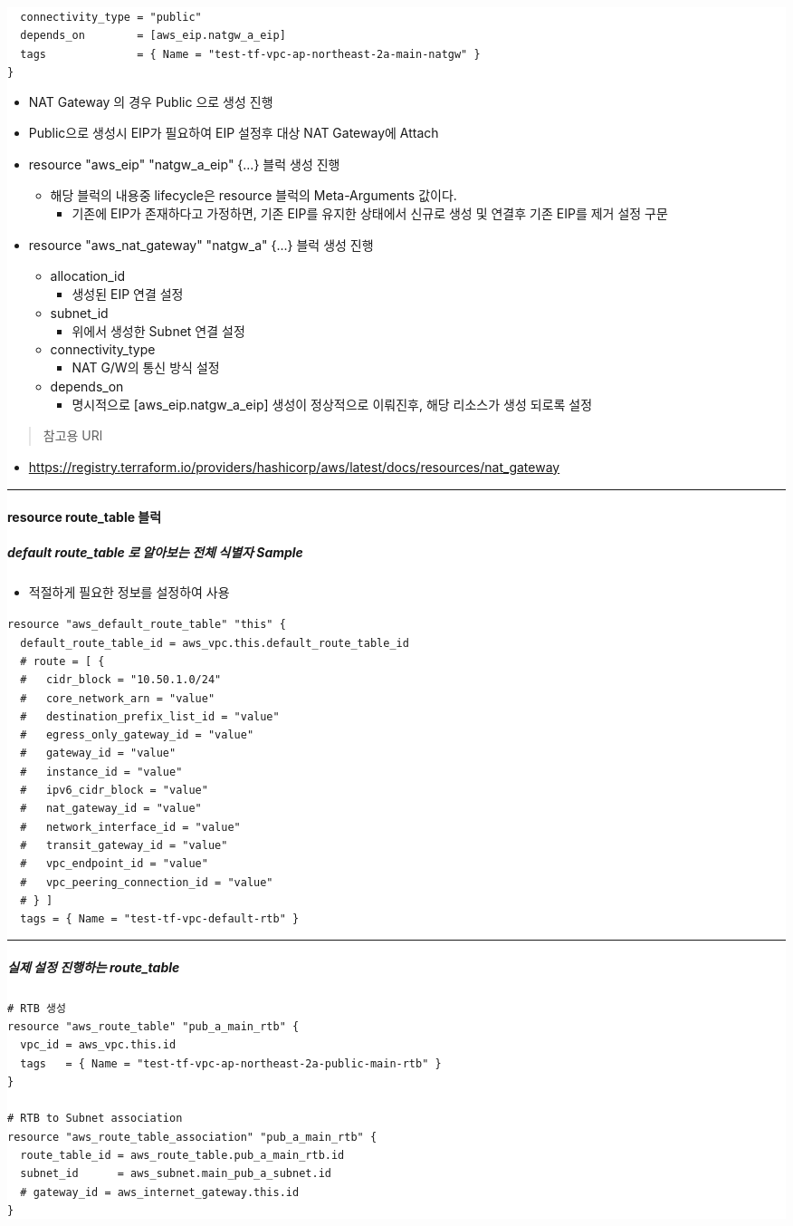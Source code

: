 ```hcl
  connectivity_type = "public"
  depends_on        = [aws_eip.natgw_a_eip]
  tags              = { Name = "test-tf-vpc-ap-northeast-2a-main-natgw" }
}
```
- NAT Gateway 의 경우 Public 으로 생성 진행
- Public으로 생성시 EIP가 필요하여 EIP 설정후 대상 NAT Gateway에 Attach

- resource "aws_eip" "natgw_a_eip" {...} 블럭 생성 진행 
  - 해당 블럭의 내용중 lifecycle은 resource 블럭의 Meta-Arguments 값이다. 
    - 기존에 EIP가 존재하다고 가정하면, 기존 EIP를 유지한 상태에서 신규로 생성 및 연결후 기존 EIP를 제거 설정 구문

- resource "aws_nat_gateway" "natgw_a" {...} 블럭 생성 진행
  - allocation_id
    - 생성된 EIP 연결 설정
  - subnet_id
    - 위에서 생성한 Subnet 연결 설정
  - connectivity_type
    - NAT G/W의 통신 방식 설정
  - depends_on
    - 명시적으로 [aws_eip.natgw_a_eip] 생성이 정상적으로 이뤄진후, 해당 리소스가 생성 되로록 설정

> 참고용 URl
- https://registry.terraform.io/providers/hashicorp/aws/latest/docs/resources/nat_gateway

---
#### resource route_table 블럭
##### default route_table 로 알아보는 전체 식별자 Sample
- 적절하게 필요한 정보를 설정하여 사용
```hcl
resource "aws_default_route_table" "this" {
  default_route_table_id = aws_vpc.this.default_route_table_id
  # route = [ {
  #   cidr_block = "10.50.1.0/24"
  #   core_network_arn = "value"
  #   destination_prefix_list_id = "value"
  #   egress_only_gateway_id = "value"
  #   gateway_id = "value"
  #   instance_id = "value"
  #   ipv6_cidr_block = "value"
  #   nat_gateway_id = "value"
  #   network_interface_id = "value"
  #   transit_gateway_id = "value"
  #   vpc_endpoint_id = "value"
  #   vpc_peering_connection_id = "value"
  # } ]
  tags = { Name = "test-tf-vpc-default-rtb" }
```

---
##### 실제 설정 진행하는 route_table
```hcl
# RTB 생성
resource "aws_route_table" "pub_a_main_rtb" {
  vpc_id = aws_vpc.this.id
  tags   = { Name = "test-tf-vpc-ap-northeast-2a-public-main-rtb" }
}

# RTB to Subnet association 
resource "aws_route_table_association" "pub_a_main_rtb" {
  route_table_id = aws_route_table.pub_a_main_rtb.id
  subnet_id      = aws_subnet.main_pub_a_subnet.id
  # gateway_id = aws_internet_gateway.this.id
}
```